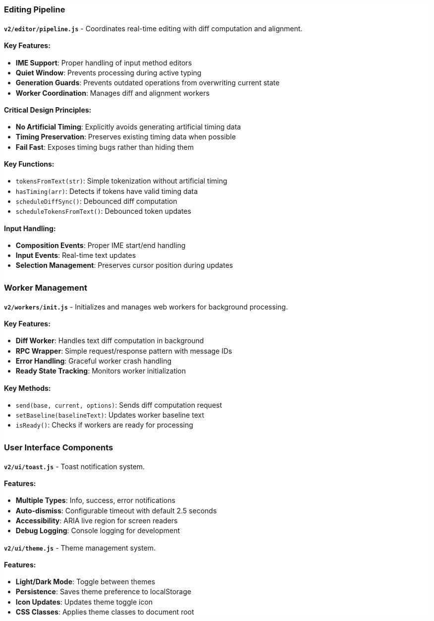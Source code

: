### Editing Pipeline

**`v2/editor/pipeline.js`** - Coordinates real-time editing with diff computation and alignment.

**Key Features:**
- **IME Support**: Proper handling of input method editors
- **Quiet Window**: Prevents processing during active typing
- **Generation Guards**: Prevents outdated operations from overwriting current state
- **Worker Coordination**: Manages diff and alignment workers

**Critical Design Principles:**
- **No Artificial Timing**: Explicitly avoids generating artificial timing data
- **Timing Preservation**: Preserves existing timing data when possible
- **Fail Fast**: Exposes timing bugs rather than hiding them

**Key Functions:**
- `tokensFromText(str)`: Simple tokenization without artificial timing
- `hasTiming(arr)`: Detects if tokens have valid timing data
- `scheduleDiffSync()`: Debounced diff computation
- `scheduleTokensFromText()`: Debounced token updates

**Input Handling:**
- **Composition Events**: Proper IME start/end handling
- **Input Events**: Real-time text updates
- **Selection Management**: Preserves cursor position during updates

### Worker Management

**`v2/workers/init.js`** - Initializes and manages web workers for background processing.

**Key Features:**
- **Diff Worker**: Handles text diff computation in background
- **RPC Wrapper**: Simple request/response pattern with message IDs
- **Error Handling**: Graceful worker crash handling
- **Ready State Tracking**: Monitors worker initialization

**Key Methods:**
- `send(base, current, options)`: Sends diff computation request
- `setBaseline(baselineText)`: Updates worker baseline text
- `isReady()`: Checks if workers are ready for processing

### User Interface Components

**`v2/ui/toast.js`** - Toast notification system.

**Features:**
- **Multiple Types**: Info, success, error notifications
- **Auto-dismiss**: Configurable timeout with default 2.5 seconds
- **Accessibility**: ARIA live region for screen readers
- **Debug Logging**: Console logging for development

**`v2/ui/theme.js`** - Theme management system.

**Features:**
- **Light/Dark Mode**: Toggle between themes
- **Persistence**: Saves theme preference to localStorage
- **Icon Updates**: Updates theme toggle icon
- **CSS Classes**: Applies theme classes to document root
